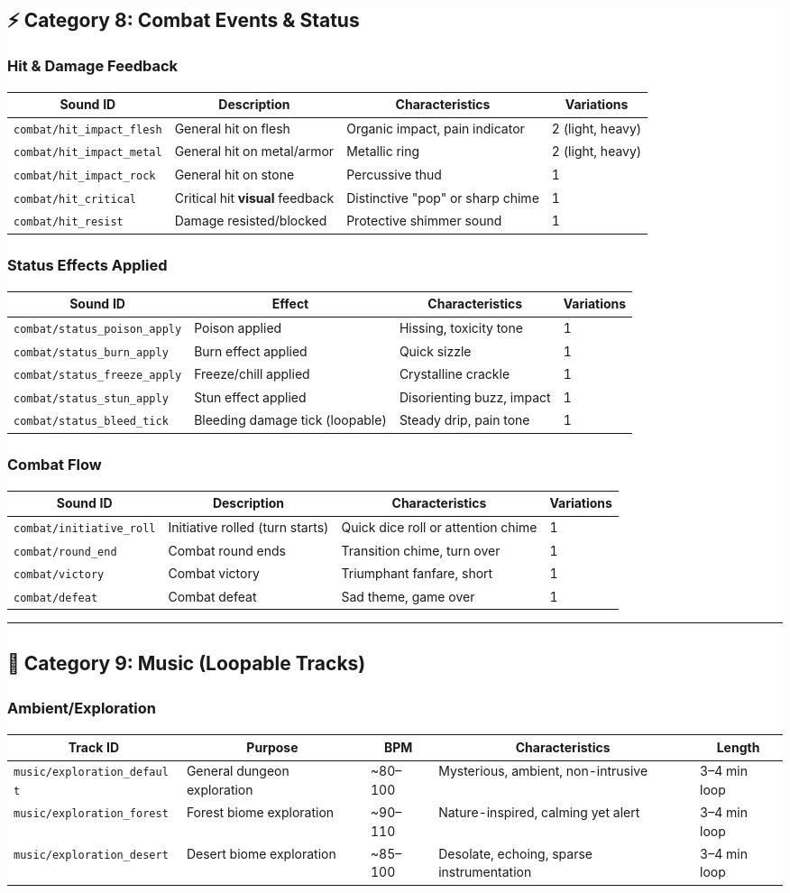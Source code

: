 ## ⚡ **Category 8: Combat Events & Status**

### Hit & Damage Feedback

| Sound ID | Description | Characteristics | Variations |
|----------|-------------|-----------------|------------|
| `combat/hit_impact_flesh` | General hit on flesh | Organic impact, pain indicator | 2 (light, heavy) |
| `combat/hit_impact_metal` | General hit on metal/armor | Metallic ring | 2 (light, heavy) |
| `combat/hit_impact_rock` | General hit on stone | Percussive thud | 1 |
| `combat/hit_critical` | Critical hit **visual** feedback | Distinctive "pop" or sharp chime | 1 |
| `combat/hit_resist` | Damage resisted/blocked | Protective shimmer sound | 1 |

### Status Effects Applied

| Sound ID | Effect | Characteristics | Variations |
|----------|--------|-----------------|------------|
| `combat/status_poison_apply` | Poison applied | Hissing, toxicity tone | 1 |
| `combat/status_burn_apply` | Burn effect applied | Quick sizzle | 1 |
| `combat/status_freeze_apply` | Freeze/chill applied | Crystalline crackle | 1 |
| `combat/status_stun_apply` | Stun effect applied | Disorienting buzz, impact | 1 |
| `combat/status_bleed_tick` | Bleeding damage tick (loopable) | Steady drip, pain tone | 1 |

### Combat Flow

| Sound ID | Description | Characteristics | Variations |
|----------|-------------|-----------------|------------|
| `combat/initiative_roll` | Initiative rolled (turn starts) | Quick dice roll or attention chime | 1 |
| `combat/round_end` | Combat round ends | Transition chime, turn over | 1 |
| `combat/victory` | Combat victory | Triumphant fanfare, short | 1 |
| `combat/defeat` | Combat defeat | Sad theme, game over | 1 |

---

## 🎵 **Category 9: Music (Loopable Tracks)**

### Ambient/Exploration

| Track ID | Purpose | BPM | Characteristics | Length |
|----------|---------|-----|-----------------|--------|
| `music/exploration_default` | General dungeon exploration | ~80–100 | Mysterious, ambient, non-intrusive | 3–4 min loop |
| `music/exploration_forest` | Forest biome exploration | ~90–110 | Nature-inspired, calming yet alert | 3–4 min loop |
| `music/exploration_desert` | Desert biome exploration | ~85–100 | Desolate, echoing, sparse instrumentation | 3–4 min loop |
